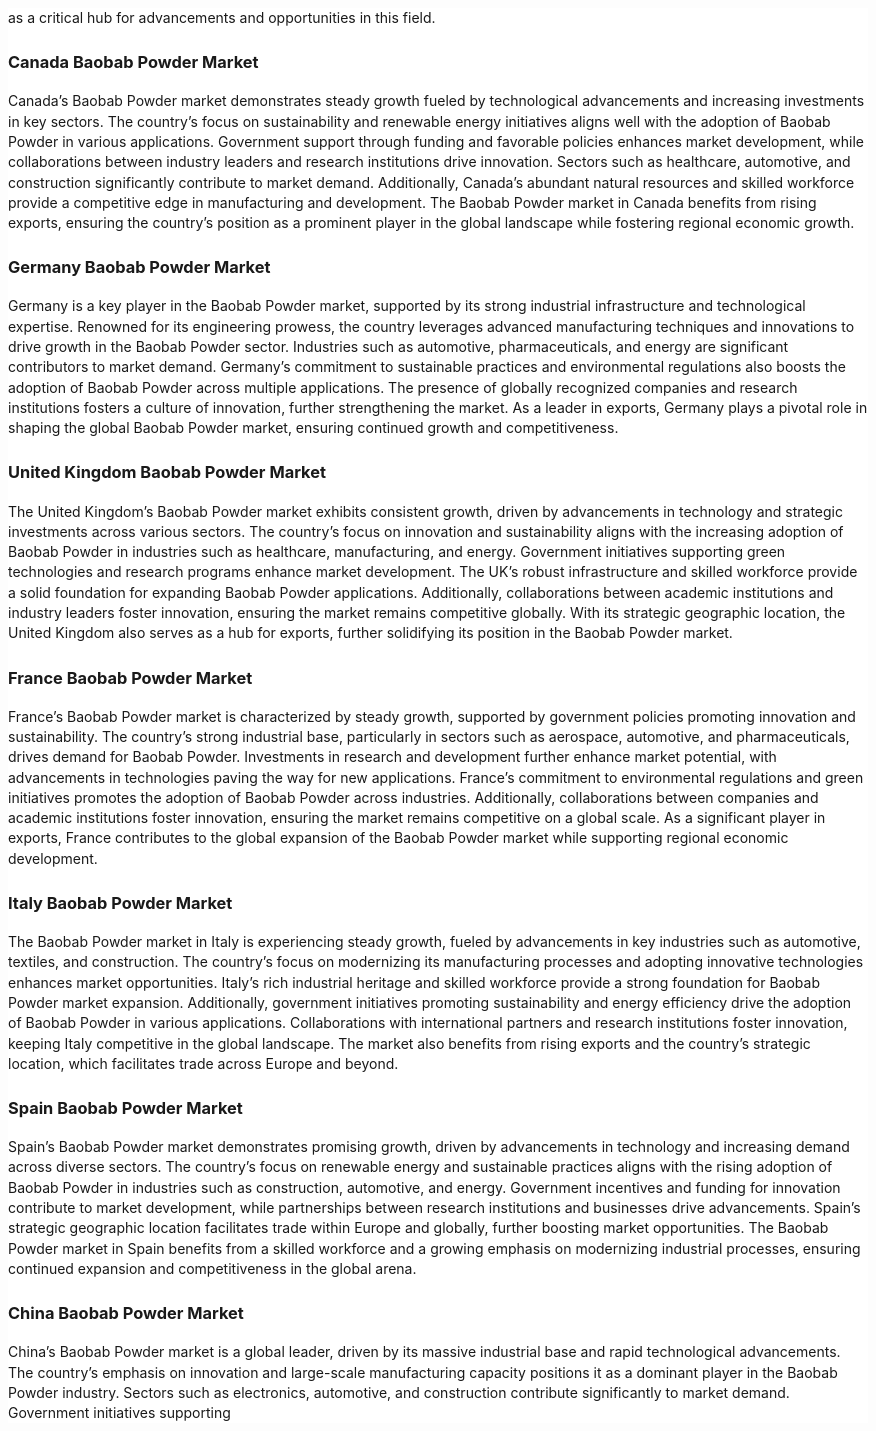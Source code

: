 as a critical hub for advancements and opportunities in this field.</p><h3>Canada Baobab Powder Market</h3><p>Canada&rsquo;s Baobab Powder market demonstrates steady growth fueled by technological advancements and increasing investments in key sectors. The country&rsquo;s focus on sustainability and renewable energy initiatives aligns well with the adoption of Baobab Powder in various applications. Government support through funding and favorable policies enhances market development, while collaborations between industry leaders and research institutions drive innovation. Sectors such as healthcare, automotive, and construction significantly contribute to market demand. Additionally, Canada&rsquo;s abundant natural resources and skilled workforce provide a competitive edge in manufacturing and development. The Baobab Powder market in Canada benefits from rising exports, ensuring the country&rsquo;s position as a prominent player in the global landscape while fostering regional economic growth.</p><h3>Germany Baobab Powder Market</h3><p>Germany is a key player in the Baobab Powder market, supported by its strong industrial infrastructure and technological expertise. Renowned for its engineering prowess, the country leverages advanced manufacturing techniques and innovations to drive growth in the Baobab Powder sector. Industries such as automotive, pharmaceuticals, and energy are significant contributors to market demand. Germany&rsquo;s commitment to sustainable practices and environmental regulations also boosts the adoption of Baobab Powder across multiple applications. The presence of globally recognized companies and research institutions fosters a culture of innovation, further strengthening the market. As a leader in exports, Germany plays a pivotal role in shaping the global Baobab Powder market, ensuring continued growth and competitiveness.</p><h3>United Kingdom Baobab Powder Market</h3><p>The United Kingdom&rsquo;s Baobab Powder market exhibits consistent growth, driven by advancements in technology and strategic investments across various sectors. The country&rsquo;s focus on innovation and sustainability aligns with the increasing adoption of Baobab Powder in industries such as healthcare, manufacturing, and energy. Government initiatives supporting green technologies and research programs enhance market development. The UK&rsquo;s robust infrastructure and skilled workforce provide a solid foundation for expanding Baobab Powder applications. Additionally, collaborations between academic institutions and industry leaders foster innovation, ensuring the market remains competitive globally. With its strategic geographic location, the United Kingdom also serves as a hub for exports, further solidifying its position in the Baobab Powder market.</p><h3>France Baobab Powder Market</h3><p>France&rsquo;s Baobab Powder market is characterized by steady growth, supported by government policies promoting innovation and sustainability. The country&rsquo;s strong industrial base, particularly in sectors such as aerospace, automotive, and pharmaceuticals, drives demand for Baobab Powder. Investments in research and development further enhance market potential, with advancements in technologies paving the way for new applications. France&rsquo;s commitment to environmental regulations and green initiatives promotes the adoption of Baobab Powder across industries. Additionally, collaborations between companies and academic institutions foster innovation, ensuring the market remains competitive on a global scale. As a significant player in exports, France contributes to the global expansion of the Baobab Powder market while supporting regional economic development.</p><h3>Italy Baobab Powder Market</h3><p>The Baobab Powder market in Italy is experiencing steady growth, fueled by advancements in key industries such as automotive, textiles, and construction. The country&rsquo;s focus on modernizing its manufacturing processes and adopting innovative technologies enhances market opportunities. Italy&rsquo;s rich industrial heritage and skilled workforce provide a strong foundation for Baobab Powder market expansion. Additionally, government initiatives promoting sustainability and energy efficiency drive the adoption of Baobab Powder in various applications. Collaborations with international partners and research institutions foster innovation, keeping Italy competitive in the global landscape. The market also benefits from rising exports and the country&rsquo;s strategic location, which facilitates trade across Europe and beyond.</p><h3>Spain Baobab Powder Market</h3><p>Spain&rsquo;s Baobab Powder market demonstrates promising growth, driven by advancements in technology and increasing demand across diverse sectors. The country&rsquo;s focus on renewable energy and sustainable practices aligns with the rising adoption of Baobab Powder in industries such as construction, automotive, and energy. Government incentives and funding for innovation contribute to market development, while partnerships between research institutions and businesses drive advancements. Spain&rsquo;s strategic geographic location facilitates trade within Europe and globally, further boosting market opportunities. The Baobab Powder market in Spain benefits from a skilled workforce and a growing emphasis on modernizing industrial processes, ensuring continued expansion and competitiveness in the global arena.</p><h3>China Baobab Powder Market</h3><p>China&rsquo;s Baobab Powder market is a global leader, driven by its massive industrial base and rapid technological advancements. The country&rsquo;s emphasis on innovation and large-scale manufacturing capacity positions it as a dominant player in the Baobab Powder industry. Sectors such as electronics, automotive, and construction contribute significantly to market demand. Government initiatives supporting